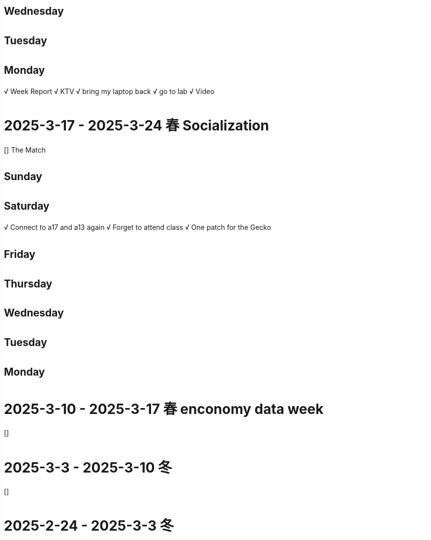 ## Wednesday

## Tuesday


## Monday

√ Week Report
√ KTV
√ bring my laptop back
√ go to lab
√ Video

# 2025-3-17 - 2025-3-24 春 Socialization

[] The Match


## Sunday
## Saturday

√ Connect to a17 and a13 again
√ Forget to attend class
√ One patch for the Gecko

## Friday
## Thursday
## Wednesday
## Tuesday
## Monday

# 2025-3-10 - 2025-3-17 春 enconomy data week

[]

# 2025-3-3 - 2025-3-10 冬

[]

# 2025-2-24 - 2025-3-3 冬
